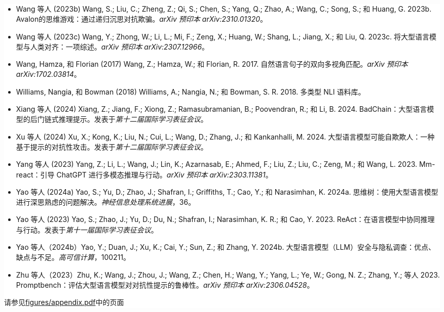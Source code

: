 +   Wang 等人 (2023b) Wang, S.; Liu, C.; Zheng, Z.; Qi, S.; Chen, S.; Yang, Q.; Zhao, A.; Wang, C.; Song, S.; 和 Huang, G. 2023b. Avalon的思维游戏：通过递归沉思对抗欺骗。*arXiv 预印本 arXiv:2310.01320*。

+   Wang 等人 (2023c) Wang, Y.; Zhong, W.; Li, L.; Mi, F.; Zeng, X.; Huang, W.; Shang, L.; Jiang, X.; 和 Liu, Q. 2023c. 将大型语言模型与人类对齐：一项综述。*arXiv 预印本 arXiv:2307.12966*。

+   Wang, Hamza, 和 Florian (2017) Wang, Z.; Hamza, W.; 和 Florian, R. 2017. 自然语言句子的双向多视角匹配。*arXiv 预印本 arXiv:1702.03814*。

+   Williams, Nangia, 和 Bowman (2018) Williams, A.; Nangia, N.; 和 Bowman, S. R. 2018. 多类型 NLI 语料库。

+   Xiang 等人 (2024) Xiang, Z.; Jiang, F.; Xiong, Z.; Ramasubramanian, B.; Poovendran, R.; 和 Li, B. 2024. BadChain：大型语言模型的后门链式推理提示。发表于*第十二届国际学习表征会议*。

+   Xu 等人 (2024) Xu, X.; Kong, K.; Liu, N.; Cui, L.; Wang, D.; Zhang, J.; 和 Kankanhalli, M. 2024. 大型语言模型可能自欺欺人：一种基于提示的对抗性攻击。发表于*第十二届国际学习表征会议*。

+   Yang 等人 (2023) Yang, Z.; Li, L.; Wang, J.; Lin, K.; Azarnasab, E.; Ahmed, F.; Liu, Z.; Liu, C.; Zeng, M.; 和 Wang, L. 2023. Mm-react：引导 ChatGPT 进行多模态推理与行动。*arXiv 预印本 arXiv:2303.11381*。

+   Yao 等人 (2024a) Yao, S.; Yu, D.; Zhao, J.; Shafran, I.; Griffiths, T.; Cao, Y.; 和 Narasimhan, K. 2024a. 思维树：使用大型语言模型进行深思熟虑的问题解决。*神经信息处理系统进展*，36。

+   Yao 等人 (2023) Yao, S.; Zhao, J.; Yu, D.; Du, N.; Shafran, I.; Narasimhan, K. R.; 和 Cao, Y. 2023. ReAct：在语言模型中协同推理与行动。发表于*第十一届国际学习表征会议*。

+   Yao 等人（2024b）Yao, Y.; Duan, J.; Xu, K.; Cai, Y.; Sun, Z.; 和 Zhang, Y. 2024b. 大型语言模型（LLM）安全与隐私调查：优点、缺点与不足。*高可信计算*，100211。

+   Zhu 等人（2023）Zhu, K.; Wang, J.; Zhou, J.; Wang, Z.; Chen, H.; Wang, Y.; Yang, L.; Ye, W.; Gong, N. Z.; Zhang, Y.; 等人 2023. Promptbench：评估大型语言模型对对抗性提示的鲁棒性。*arXiv 预印本 arXiv:2306.04528*。

请参见[figures/appendix.pdf](figures/appendix.pdf)中的页面
